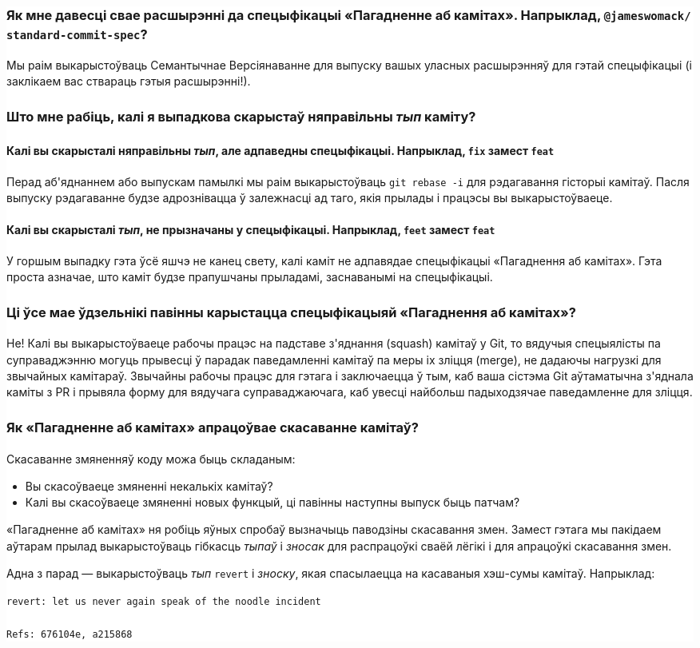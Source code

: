 ### Як мне давесці свае расшырэнні да спецыфікацыі «Пагадненне аб камітах».  Напрыклад, `@jameswomack/standard-commit-spec`?

Мы раім выкарыстоўваць Семантычнае Версіянаванне для выпуску
вашых уласных расшырэнняў для гэтай спецыфікацыі (і заклікаем вас ствараць гэтыя расшырэнні!).

### Што мне рабіць, калі я выпадкова скарыстаў няправільны _тып_ каміту?

#### Калі вы скарысталі няправільны _тып_,  але адпаведны спецыфікацыі.  Напрыклад, `fix` замест `feat`

Перад аб'яднаннем або выпускам памылкі мы раім выкарыстоўваць `git rebase
-i` для рэдагавання гісторыі камітаў.  Пасля выпуску  рэдагаванне будзе адрознівацца ў залежнасці ад таго, якія прылады і працэсы вы выкарыстоўваеце. 

#### Калі вы скарысталі  _тып_, не прызначаны у спецыфікацыі. Напрыклад, `feet` замест `feat`

У горшым выпадку гэта ўсё яшчэ не канец свету, калі каміт не адпавядае
спецыфікацыі «Пагаднення аб камітах».  Гэта проста азначае, што каміт будзе прапушчаны прыладамі, заснаванымі на спецыфікацыі.

### Ці ўсе мае ўдзельнікі павінны карыстацца спецыфікацыяй «Пагаднення аб камітах»?

Не!  Калі вы выкарыстоўваеце рабочы працэс на падставе з'яднання (squash)
камітаў у Git, то вядучыя спецыялісты па суправаджэнню могуць прывесці ў парадак паведамленні камітаў па меры іх зліцця (merge), не дадаючы нагрузкі для звычайных камітараў. Звычайны рабочы працэс для гэтага і заключаецца ў тым, каб ваша сістэма Git аўтаматычна з'яднала каміты з  PR і прывяла форму для
вядучага суправаджаючага, каб  увесці найбольш падыходзячае паведамленне для зліцця.

### Як «Пагадненне аб камітах» апрацоўвае скасаванне камітаў?

Скасаванне змяненняў коду можа быць складаным:
- Вы скасоўваеце змяненні некалькіх камітаў?
- Калі вы скасоўваеце змяненні новых функцый, ці павінны наступны выпуск быць 
  патчам?

«Пагадненне аб камітах» ня робіць яўных спробаў вызначыць паводзіны скасавання змен.  Замест гэтага мы пакідаем аўтарам прылад выкарыстоўваць гібкасць  _тыпаў_ і _зносак_ для распрацоўкі сваёй лёгікі і для апрацоўкі скасавання змен.

Адна з парад — выкарыстоўваць _тып_ `revert` і _зноску_, якая
спасылаецца на касаваныя хэш-сумы камітаў.  Напрыклад:

```
revert: let us never again speak of the noodle incident

Refs: 676104e, a215868
```

